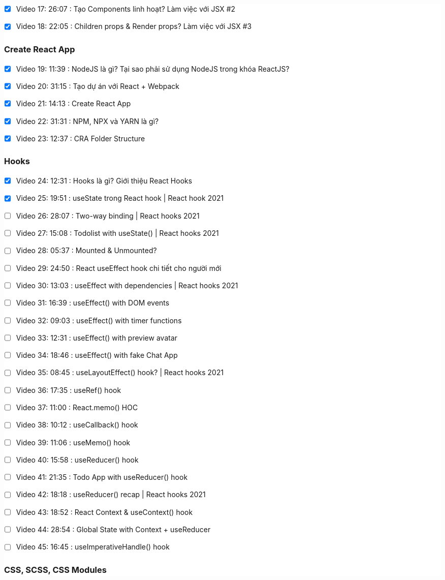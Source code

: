 - [X] Video 17: 26:07 : Tạo Components linh hoạt? Làm việc với JSX #2

- [X] Video 18: 22:05 : Children props & Render props? Làm việc với JSX #3

### Create React App

- [X] Video 19: 11:39 : NodeJS là gì? Tại sao phải sử dụng NodeJS trong khóa ReactJS?

- [X] Video 20: 31:15 : Tạo dự án với React + Webpack

- [X] Video 21: 14:13 : Create React App

- [X] Video 22: 31:31 : NPM, NPX và YARN là gì?

- [X] Video 23: 12:37 : CRA Folder Structure

### Hooks

- [X] Video 24: 12:31 : Hooks là gì? Giới thiệu React Hooks

- [X] Video 25: 19:51 : useState trong React hook | React hook 2021

- [ ] Video 26: 28:07 : Two-way binding | React hooks 2021

- [ ] Video 27: 15:08 : Todolist with useState() | React hooks 2021

- [ ] Video 28: 05:37 : Mounted & Unmounted?

- [ ] Video 29: 24:50 : React useEffect hook chi tiết cho người mới

- [ ] Video 30: 13:03 : useEffect with dependencies | React hooks 2021

- [ ] Video 31: 16:39 : useEffect() with DOM events

- [ ] Video 32: 09:03 : useEffect() with timer functions

- [ ] Video 33: 12:31 : useEffect() with preview avatar

- [ ] Video 34: 18:46 : useEffect() with fake Chat App

- [ ] Video 35: 08:45 : useLayoutEffect() hook? | React hooks 2021

- [ ] Video 36: 17:35 : useRef() hook

- [ ] Video 37: 11:00 : React.memo() HOC

- [ ] Video 38: 10:12 : useCallback() hook

- [ ] Video 39: 11:06 : useMemo() hook

- [ ] Video 40: 15:58 : useReducer() hook

- [ ] Video 41: 21:35 : Todo App with useReducer() hook

- [ ] Video 42: 18:18 : useReducer() recap | React hooks 2021

- [ ] Video 43: 18:52 : React Context & useContext() hook

- [ ] Video 44: 28:54 : Global State with Context + useReducer

- [ ] Video 45: 16:45 : useImperativeHandle() hook

### CSS, SCSS, CSS Modules
